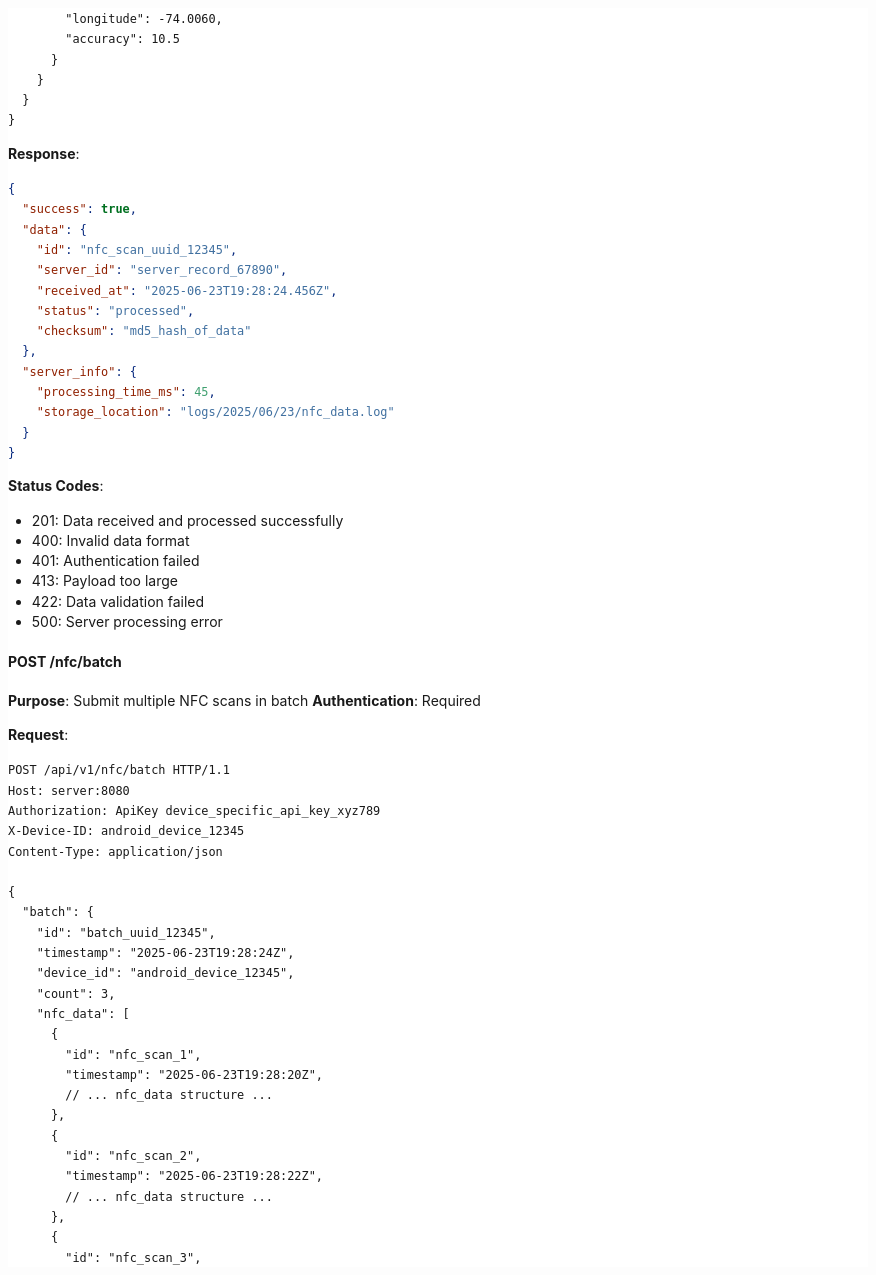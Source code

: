 ```http
        "longitude": -74.0060,
        "accuracy": 10.5
      }
    }
  }
}
```

**Response**:
```json
{
  "success": true,
  "data": {
    "id": "nfc_scan_uuid_12345",
    "server_id": "server_record_67890",
    "received_at": "2025-06-23T19:28:24.456Z",
    "status": "processed",
    "checksum": "md5_hash_of_data"
  },
  "server_info": {
    "processing_time_ms": 45,
    "storage_location": "logs/2025/06/23/nfc_data.log"
  }
}
```

**Status Codes**:
- 201: Data received and processed successfully
- 400: Invalid data format
- 401: Authentication failed
- 413: Payload too large
- 422: Data validation failed
- 500: Server processing error

#### POST /nfc/batch
**Purpose**: Submit multiple NFC scans in batch
**Authentication**: Required

**Request**:
```http
POST /api/v1/nfc/batch HTTP/1.1
Host: server:8080
Authorization: ApiKey device_specific_api_key_xyz789
X-Device-ID: android_device_12345
Content-Type: application/json

{
  "batch": {
    "id": "batch_uuid_12345",
    "timestamp": "2025-06-23T19:28:24Z",
    "device_id": "android_device_12345",
    "count": 3,
    "nfc_data": [
      {
        "id": "nfc_scan_1",
        "timestamp": "2025-06-23T19:28:20Z",
        // ... nfc_data structure ...
      },
      {
        "id": "nfc_scan_2",
        "timestamp": "2025-06-23T19:28:22Z",
        // ... nfc_data structure ...
      },
      {
        "id": "nfc_scan_3",
```